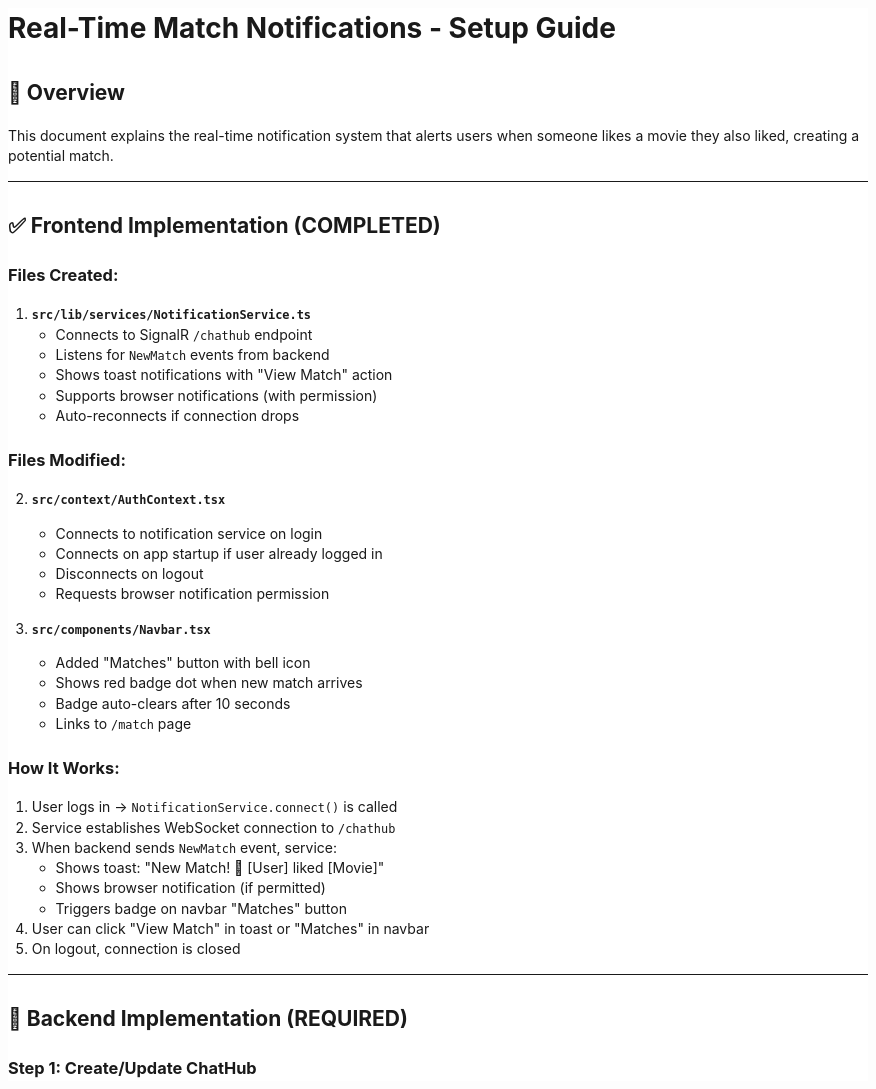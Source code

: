 # Real-Time Match Notifications - Setup Guide

## 🎯 Overview

This document explains the real-time notification system that alerts users when someone likes a movie they also liked, creating a potential match.

---

## ✅ Frontend Implementation (COMPLETED)

### **Files Created:**

1. **`src/lib/services/NotificationService.ts`**
   - Connects to SignalR `/chathub` endpoint
   - Listens for `NewMatch` events from backend
   - Shows toast notifications with "View Match" action
   - Supports browser notifications (with permission)
   - Auto-reconnects if connection drops

### **Files Modified:**

2. **`src/context/AuthContext.tsx`**
   - Connects to notification service on login
   - Connects on app startup if user already logged in
   - Disconnects on logout
   - Requests browser notification permission

3. **`src/components/Navbar.tsx`**
   - Added "Matches" button with bell icon
   - Shows red badge dot when new match arrives
   - Badge auto-clears after 10 seconds
   - Links to `/match` page

### **How It Works:**

1. User logs in → `NotificationService.connect()` is called
2. Service establishes WebSocket connection to `/chathub`
3. When backend sends `NewMatch` event, service:
   - Shows toast: "New Match! 🎉 [User] liked [Movie]"
   - Shows browser notification (if permitted)
   - Triggers badge on navbar "Matches" button
4. User can click "View Match" in toast or "Matches" in navbar
5. On logout, connection is closed

---

## 🔧 Backend Implementation (REQUIRED)

### **Step 1: Create/Update ChatHub**
